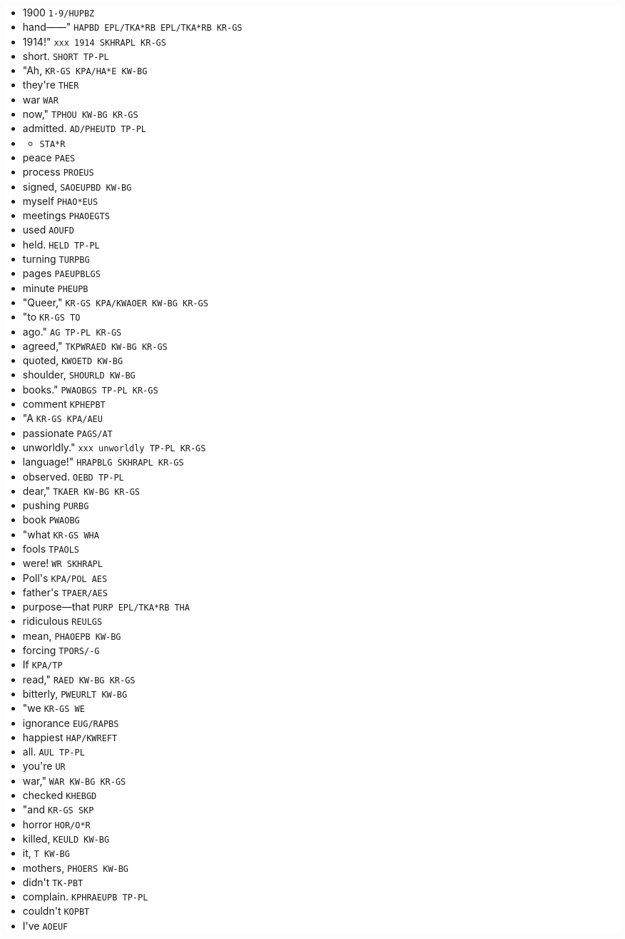 * 1900 `1-9/HUPBZ`
* hand——" `HAPBD EPL/TKA*RB EPL/TKA*RB KR-GS`
* 1914!" `xxx 1914 SKHRAPL KR-GS`
* short. `SHORT TP-PL`
* "Ah, `KR-GS KPA/HA*E KW-BG`
* they're `THER`
* war `WAR`
* now," `TPHOU KW-BG KR-GS`
* admitted. `AD/PHEUTD TP-PL`
* * `STA*R`
* peace `PAES`
* process `PROEUS`
* signed, `SAOEUPBD KW-BG`
* myself `PHAO*EUS`
* meetings `PHAOEGTS`
* used `AOUFD`
* held. `HELD TP-PL`
* turning `TURPBG`
* pages `PAEUPBLGS`
* minute `PHEUPB`
* "Queer," `KR-GS KPA/KWAOER KW-BG KR-GS`
* "to `KR-GS TO`
* ago." `AG TP-PL KR-GS`
* agreed," `TKPWRAED KW-BG KR-GS`
* quoted, `KWOETD KW-BG`
* shoulder, `SHOURLD KW-BG`
* books." `PWAOBGS TP-PL KR-GS`
* comment `KPHEPBT`
* "A `KR-GS KPA/AEU`
* passionate `PAGS/AT`
* unworldly." `xxx unworldly TP-PL KR-GS`
* language!" `HRAPBLG SKHRAPL KR-GS`
* observed. `OEBD TP-PL`
* dear," `TKAER KW-BG KR-GS`
* pushing `PURBG`
* book `PWAOBG`
* "what `KR-GS WHA`
* fools `TPAOLS`
* were! `WR SKHRAPL`
* Poll's `KPA/POL AES`
* father's `TPAER/AES`
* purpose—that `PURP EPL/TKA*RB THA`
* ridiculous `REULGS`
* mean, `PHAOEPB KW-BG`
* forcing `TPORS/-G`
* If `KPA/TP`
* read," `RAED KW-BG KR-GS`
* bitterly, `PWEURLT KW-BG`
* "we `KR-GS WE`
* ignorance `EUG/RAPBS`
* happiest `HAP/KWREFT`
* all. `AUL TP-PL`
* you're `UR`
* war," `WAR KW-BG KR-GS`
* checked `KHEBGD`
* "and `KR-GS SKP`
* horror `HOR/O*R`
* killed, `KEULD KW-BG`
* it, `T KW-BG`
* mothers, `PHOERS KW-BG`
* didn't `TK-PBT`
* complain. `KPHRAEUPB TP-PL`
* couldn't `KOPBT`
* I've `AOEUF`